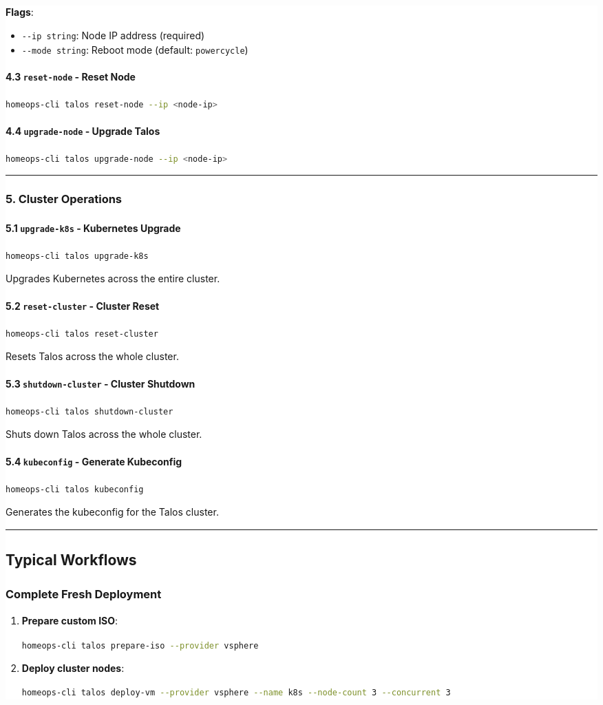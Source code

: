 **Flags**:
- `--ip string`: Node IP address (required)
- `--mode string`: Reboot mode (default: `powercycle`)

#### 4.3 `reset-node` - Reset Node
```bash
homeops-cli talos reset-node --ip <node-ip>
```

#### 4.4 `upgrade-node` - Upgrade Talos
```bash
homeops-cli talos upgrade-node --ip <node-ip>
```

---

### 5. Cluster Operations

#### 5.1 `upgrade-k8s` - Kubernetes Upgrade
```bash
homeops-cli talos upgrade-k8s
```
Upgrades Kubernetes across the entire cluster.

#### 5.2 `reset-cluster` - Cluster Reset
```bash
homeops-cli talos reset-cluster
```
Resets Talos across the whole cluster.

#### 5.3 `shutdown-cluster` - Cluster Shutdown
```bash
homeops-cli talos shutdown-cluster
```
Shuts down Talos across the whole cluster.

#### 5.4 `kubeconfig` - Generate Kubeconfig
```bash
homeops-cli talos kubeconfig
```
Generates the kubeconfig for the Talos cluster.

---

## Typical Workflows

### Complete Fresh Deployment

1. **Prepare custom ISO**:
   ```bash
   homeops-cli talos prepare-iso --provider vsphere
   ```

2. **Deploy cluster nodes**:
   ```bash
   homeops-cli talos deploy-vm --provider vsphere --name k8s --node-count 3 --concurrent 3
   ```
